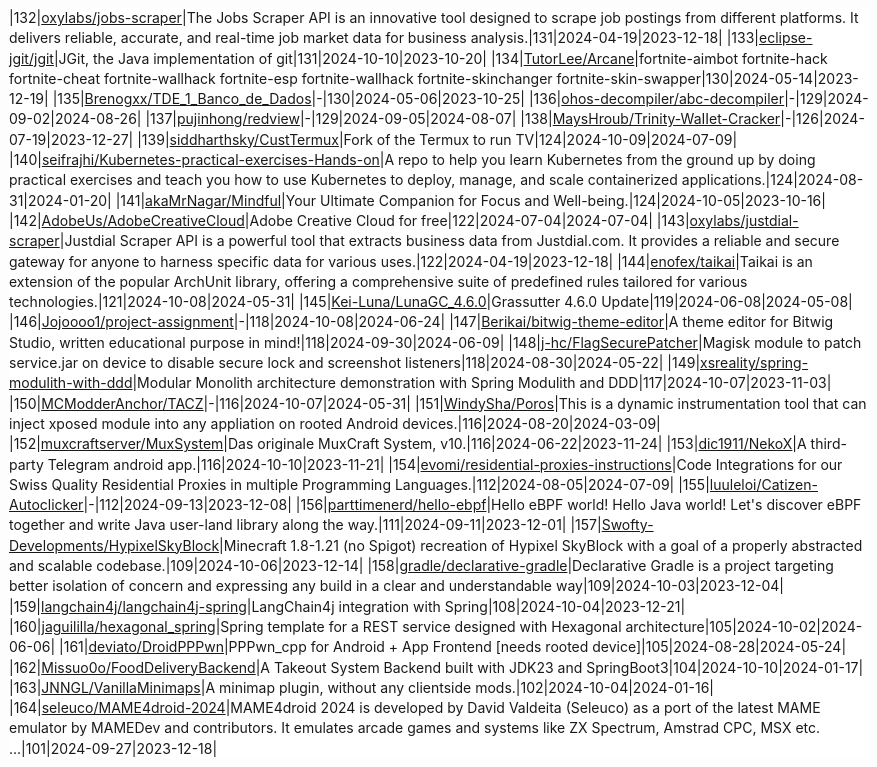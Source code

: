 |132|[oxylabs/jobs-scraper](https://github.com/oxylabs/jobs-scraper)|The Jobs Scraper API is an innovative tool designed to scrape job postings from different platforms. It delivers reliable, accurate, and real-time job market data for business analysis.|131|2024-04-19|2023-12-18|
|133|[eclipse-jgit/jgit](https://github.com/eclipse-jgit/jgit)|JGit, the Java implementation of git|131|2024-10-10|2023-10-20|
|134|[TutorLee/Arcane](https://github.com/TutorLee/Arcane)|fortnite-aimbot fortnite-hack fortnite-cheat fortnite-wallhack fortnite-esp fortnite-wallhack fortnite-skinchanger fortnite-skin-swapper|130|2024-05-14|2023-12-19|
|135|[Brenogxx/TDE_1_Banco_de_Dados](https://github.com/Brenogxx/TDE_1_Banco_de_Dados)|-|130|2024-05-06|2023-10-25|
|136|[ohos-decompiler/abc-decompiler](https://github.com/ohos-decompiler/abc-decompiler)|-|129|2024-09-02|2024-08-26|
|137|[pujinhong/redview](https://github.com/pujinhong/redview)|-|129|2024-09-05|2024-08-07|
|138|[MaysHroub/Trinity-WaIIet-Cracker](https://github.com/MaysHroub/Trinity-WaIIet-Cracker)|-|126|2024-07-19|2023-12-27|
|139|[siddharthsky/CustTermux](https://github.com/siddharthsky/CustTermux)|Fork of the Termux to run TV|124|2024-10-09|2024-07-09|
|140|[seifrajhi/Kubernetes-practical-exercises-Hands-on](https://github.com/seifrajhi/Kubernetes-practical-exercises-Hands-on)|A repo to help you learn Kubernetes from the ground up by doing practical exercises and teach you how to use Kubernetes to deploy, manage, and scale containerized applications.|124|2024-08-31|2024-01-20|
|141|[akaMrNagar/Mindful](https://github.com/akaMrNagar/Mindful)|Your Ultimate Companion for Focus and Well-being.|124|2024-10-05|2023-10-16|
|142|[AdobeUs/AdobeCreativeCloud](https://github.com/AdobeUs/AdobeCreativeCloud)|Adobe Creative Cloud for free|122|2024-07-04|2024-07-04|
|143|[oxylabs/justdial-scraper](https://github.com/oxylabs/justdial-scraper)|Justdial Scraper API is a powerful tool that extracts business data from Justdial.com. It provides a reliable and secure gateway for anyone to harness specific data for various uses.|122|2024-04-19|2023-12-18|
|144|[enofex/taikai](https://github.com/enofex/taikai)|Taikai is an extension of the popular ArchUnit library, offering a comprehensive suite of predefined rules tailored for various technologies.|121|2024-10-08|2024-05-31|
|145|[Kei-Luna/LunaGC_4.6.0](https://github.com/Kei-Luna/LunaGC_4.6.0)|Grassutter 4.6.0 Update|119|2024-06-08|2024-05-08|
|146|[Jojoooo1/project-assignment](https://github.com/Jojoooo1/project-assignment)|-|118|2024-10-08|2024-06-24|
|147|[Berikai/bitwig-theme-editor](https://github.com/Berikai/bitwig-theme-editor)|A theme editor for Bitwig Studio, written educational purpose in mind!|118|2024-09-30|2024-06-09|
|148|[j-hc/FlagSecurePatcher](https://github.com/j-hc/FlagSecurePatcher)|Magisk module to patch service.jar on device to disable secure lock and screenshot listeners|118|2024-08-30|2024-05-22|
|149|[xsreality/spring-modulith-with-ddd](https://github.com/xsreality/spring-modulith-with-ddd)|Modular Monolith architecture demonstration with Spring Modulith and DDD|117|2024-10-07|2023-11-03|
|150|[MCModderAnchor/TACZ](https://github.com/MCModderAnchor/TACZ)|-|116|2024-10-07|2024-05-31|
|151|[WindySha/Poros](https://github.com/WindySha/Poros)|This is a dynamic instrumentation tool that can inject xposed module into any appliation on rooted Android devices.|116|2024-08-20|2024-03-09|
|152|[muxcraftserver/MuxSystem](https://github.com/muxcraftserver/MuxSystem)|Das originale MuxCraft System, v10.|116|2024-06-22|2023-11-24|
|153|[dic1911/NekoX](https://github.com/dic1911/NekoX)|A third-party Telegram android app.|116|2024-10-10|2023-11-21|
|154|[evomi/residential-proxies-instructions](https://github.com/evomi/residential-proxies-instructions)|Code Integrations for our Swiss Quality Residential Proxies in multiple Programming Languages.|112|2024-08-05|2024-07-09|
|155|[luuleloi/Catizen-Autoclicker](https://github.com/luuleloi/Catizen-Autoclicker)|-|112|2024-09-13|2023-12-08|
|156|[parttimenerd/hello-ebpf](https://github.com/parttimenerd/hello-ebpf)|Hello eBPF world! Hello Java world! Let's discover eBPF together and write Java user-land library along the way.|111|2024-09-11|2023-12-01|
|157|[Swofty-Developments/HypixelSkyBlock](https://github.com/Swofty-Developments/HypixelSkyBlock)|Minecraft 1.8-1.21 (no Spigot) recreation of Hypixel SkyBlock with a goal of a properly abstracted and scalable codebase.|109|2024-10-06|2023-12-14|
|158|[gradle/declarative-gradle](https://github.com/gradle/declarative-gradle)|Declarative Gradle is a project targeting better isolation of concern and expressing any build in a clear and understandable way|109|2024-10-03|2023-12-04|
|159|[langchain4j/langchain4j-spring](https://github.com/langchain4j/langchain4j-spring)|LangChain4j integration with Spring|108|2024-10-04|2023-12-21|
|160|[jaguililla/hexagonal_spring](https://github.com/jaguililla/hexagonal_spring)|Spring template for a REST service designed with Hexagonal architecture|105|2024-10-02|2024-06-06|
|161|[deviato/DroidPPPwn](https://github.com/deviato/DroidPPPwn)|PPPwn_cpp for Android + App Frontend [needs rooted device]|105|2024-08-28|2024-05-24|
|162|[Missuo0o/FoodDeliveryBackend](https://github.com/Missuo0o/FoodDeliveryBackend)|A Takeout System Backend built with JDK23 and SpringBoot3|104|2024-10-10|2024-01-17|
|163|[JNNGL/VanillaMinimaps](https://github.com/JNNGL/VanillaMinimaps)|A minimap plugin, without any clientside mods.|102|2024-10-04|2024-01-16|
|164|[seleuco/MAME4droid-2024](https://github.com/seleuco/MAME4droid-2024)|MAME4droid 2024 is developed by David Valdeita (Seleuco) as a port of the latest MAME emulator by MAMEDev and contributors. It emulates arcade games and systems like ZX Spectrum, Amstrad CPC, MSX etc. ...|101|2024-09-27|2023-12-18|